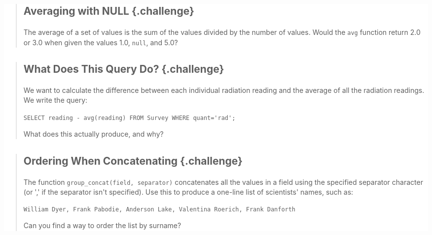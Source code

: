 > ## Averaging with NULL {.challenge}
>
> The average of a set of values is the sum of the values
> divided by the number of values.
> Would the `avg` function return 2.0 or 3.0
> when given the values 1.0, `null`, and 5.0?

> ## What Does This Query Do? {.challenge}
>
> We want to calculate the difference between
> each individual radiation reading
> and the average of all the radiation readings.
> We write the query:
>
> ~~~ {.sql}
> SELECT reading - avg(reading) FROM Survey WHERE quant='rad';
> ~~~
>
> What does this actually produce, and why?

> ## Ordering When Concatenating {.challenge}
>
> The function `group_concat(field, separator)`
> concatenates all the values in a field
> using the specified separator character
> (or ',' if the separator isn't specified).
> Use this to produce a one-line list of scientists' names,
> such as:
>
> ~~~ {.sql}
> William Dyer, Frank Pabodie, Anderson Lake, Valentina Roerich, Frank Danforth
> ~~~
>
> Can you find a way to order the list by surname?

